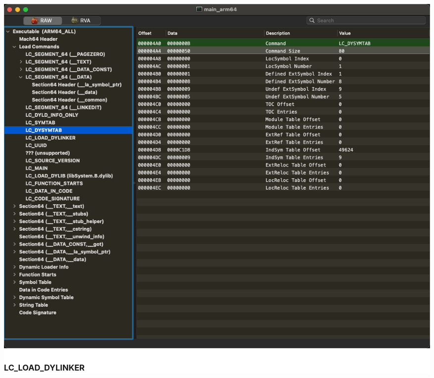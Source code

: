 ![machoview_main_command_lc_dysymtab](../../../assets/img/machoview_main_command_lc_dysymtab.png)

### LC_LOAD_DYLINKER
